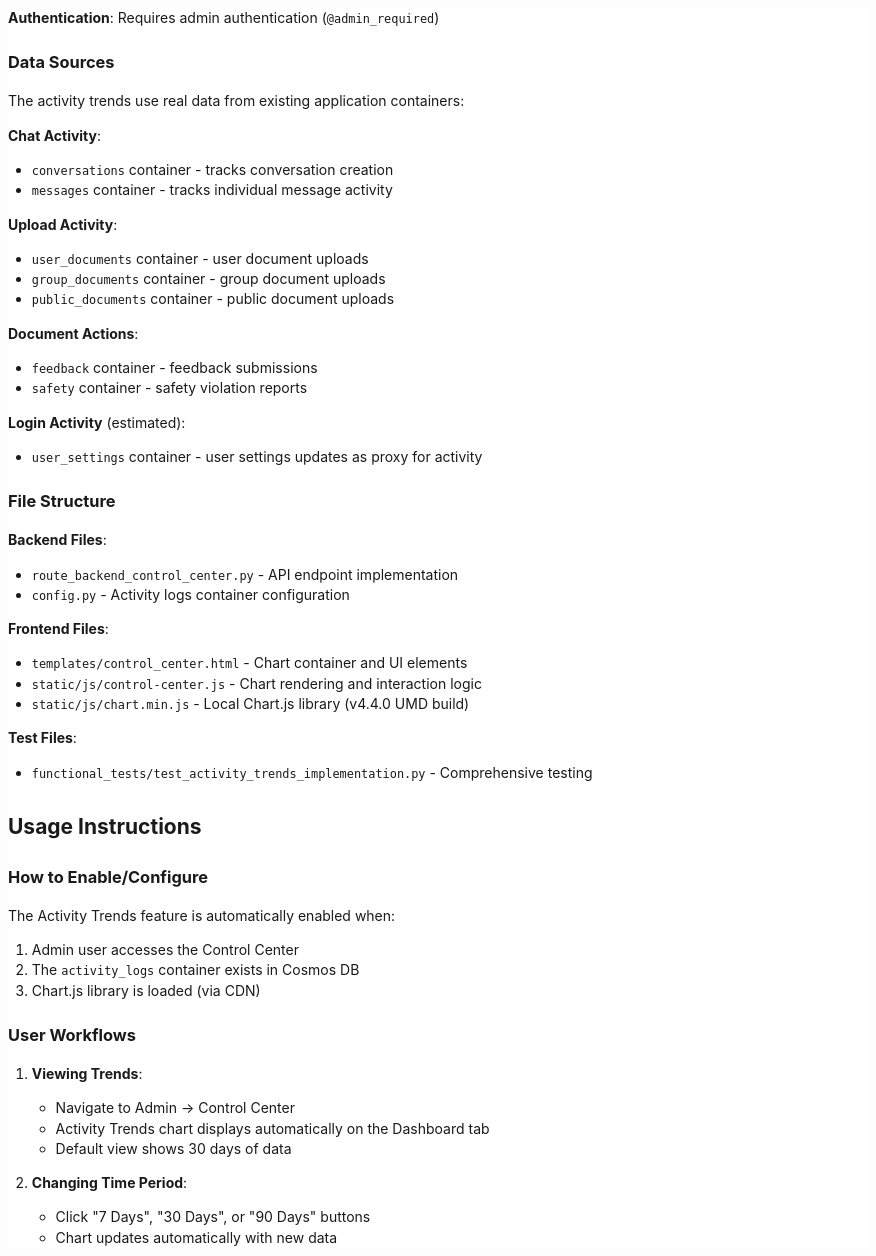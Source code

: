 **Authentication**: Requires admin authentication (`@admin_required`)

### Data Sources

The activity trends use real data from existing application containers:

**Chat Activity**:
- `conversations` container - tracks conversation creation
- `messages` container - tracks individual message activity

**Upload Activity**:
- `user_documents` container - user document uploads
- `group_documents` container - group document uploads  
- `public_documents` container - public document uploads

**Document Actions**:
- `feedback` container - feedback submissions
- `safety` container - safety violation reports

**Login Activity** (estimated):
- `user_settings` container - user settings updates as proxy for activity

### File Structure

**Backend Files**:
- `route_backend_control_center.py` - API endpoint implementation
- `config.py` - Activity logs container configuration

**Frontend Files**:
- `templates/control_center.html` - Chart container and UI elements
- `static/js/control-center.js` - Chart rendering and interaction logic
- `static/js/chart.min.js` - Local Chart.js library (v4.4.0 UMD build)

**Test Files**:
- `functional_tests/test_activity_trends_implementation.py` - Comprehensive testing

## Usage Instructions

### How to Enable/Configure

The Activity Trends feature is automatically enabled when:

1. Admin user accesses the Control Center
2. The `activity_logs` container exists in Cosmos DB
3. Chart.js library is loaded (via CDN)

### User Workflows

1. **Viewing Trends**:
   - Navigate to Admin → Control Center
   - Activity Trends chart displays automatically on the Dashboard tab
   - Default view shows 30 days of data

2. **Changing Time Period**:
   - Click "7 Days", "30 Days", or "90 Days" buttons
   - Chart updates automatically with new data
